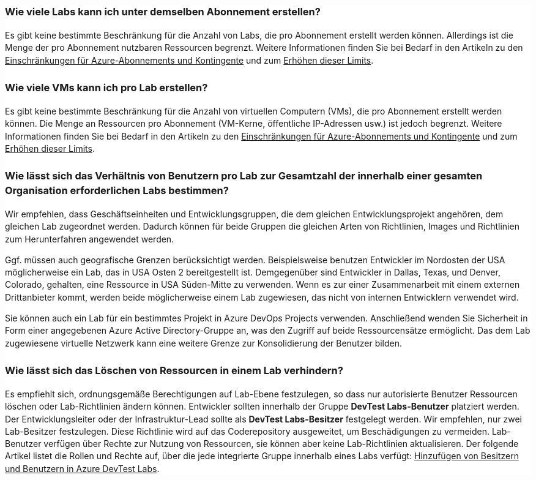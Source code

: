 ### <a name="how-many-labs-can-i-create-under-the-same-subscription"></a>Wie viele Labs kann ich unter demselben Abonnement erstellen?
Es gibt keine bestimmte Beschränkung für die Anzahl von Labs, die pro Abonnement erstellt werden können. Allerdings ist die Menge der pro Abonnement nutzbaren Ressourcen begrenzt. Weitere Informationen finden Sie bei Bedarf in den Artikeln zu den [Einschränkungen für Azure-Abonnements und Kontingente](../azure-resource-manager/management/azure-subscription-service-limits.md) und zum [Erhöhen dieser Limits](https://azure.microsoft.com/blog/azure-limits-quotas-increase-requests).


### <a name="how-many-vms-can-i-create-per-lab"></a>Wie viele VMs kann ich pro Lab erstellen?
Es gibt keine bestimmte Beschränkung für die Anzahl von virtuellen Computern (VMs), die pro Abonnement erstellt werden können. Die Menge an Ressourcen pro Abonnement (VM-Kerne, öffentliche IP-Adressen usw.) ist jedoch begrenzt. Weitere Informationen finden Sie bei Bedarf in den Artikeln zu den [Einschränkungen für Azure-Abonnements und Kontingente](../azure-resource-manager/management/azure-subscription-service-limits.md) und zum [Erhöhen dieser Limits](https://azure.microsoft.com/blog/azure-limits-quotas-increase-requests).

### <a name="how-do-i-determine-the-ratio-of-users-per-lab-and-the-overall-number-of-labs-that-are-needed-across-an-organization"></a>Wie lässt sich das Verhältnis von Benutzern pro Lab zur Gesamtzahl der innerhalb einer gesamten Organisation erforderlichen Labs bestimmen?
Wir empfehlen, dass Geschäftseinheiten und Entwicklungsgruppen, die dem gleichen Entwicklungsprojekt angehören, dem gleichen Lab zugeordnet werden. Dadurch können für beide Gruppen die gleichen Arten von Richtlinien, Images und Richtlinien zum Herunterfahren angewendet werden.

Ggf. müssen auch geografische Grenzen berücksichtigt werden. Beispielsweise benutzen Entwickler im Nordosten der USA möglicherweise ein Lab, das in USA Osten 2 bereitgestellt ist. Demgegenüber sind Entwickler in Dallas, Texas, und Denver, Colorado, gehalten, eine Ressource in USA Süden-Mitte zu verwenden. Wenn es zur einer Zusammenarbeit mit einem externen Drittanbieter kommt, werden beide möglicherweise einem Lab zugewiesen, das nicht von internen Entwicklern verwendet wird.

Sie können auch ein Lab für ein bestimmtes Projekt in Azure DevOps Projects verwenden. Anschließend wenden Sie Sicherheit in Form einer angegebenen Azure Active Directory-Gruppe an, was den Zugriff auf beide Ressourcensätze ermöglicht. Das dem Lab zugewiesene virtuelle Netzwerk kann eine weitere Grenze zur Konsolidierung der Benutzer bilden.

### <a name="how-can-we-prevent-the-deletion-of-resources-within-a-lab"></a>Wie lässt sich das Löschen von Ressourcen in einem Lab verhindern?
Es empfiehlt sich, ordnungsgemäße Berechtigungen auf Lab-Ebene festzulegen, so dass nur autorisierte Benutzer Ressourcen löschen oder Lab-Richtlinien ändern können. Entwickler sollten innerhalb der Gruppe **DevTest Labs-Benutzer** platziert werden. Der Entwicklungsleiter oder der Infrastruktur-Lead sollte als **DevTest Labs-Besitzer** festgelegt werden. Wir empfehlen, nur zwei Lab-Besitzer festzulegen. Diese Richtlinie wird auf das Coderepository ausgeweitet, um Beschädigungen zu vermeiden. Lab-Benutzer verfügen über Rechte zur Nutzung von Ressourcen, sie können aber keine Lab-Richtlinien aktualisieren. Der folgende Artikel listet die Rollen und Rechte auf, über die jede integrierte Gruppe innerhalb eines Labs verfügt: [Hinzufügen von Besitzern und Benutzern in Azure DevTest Labs](devtest-lab-add-devtest-user.md).
